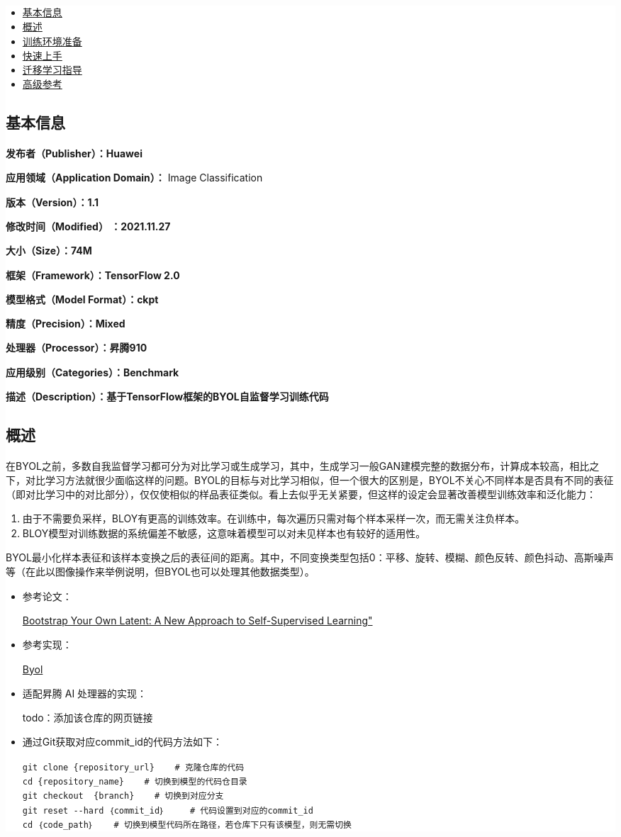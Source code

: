 -   [基本信息](#基本信息.md)
-   [概述](#概述.md)
-   [训练环境准备](#训练环境准备.md)
-   [快速上手](#快速上手.md)
-   [迁移学习指导](#迁移学习指导.md)
-   [高级参考](#高级参考.md)
<h2 id="基本信息.md">基本信息</h2>

**发布者（Publisher）：Huawei**

**应用领域（Application Domain）：** Image Classification 

**版本（Version）：1.1**

**修改时间（Modified） ：2021.11.27**

**大小（Size）：74M**

**框架（Framework）：TensorFlow 2.0**

**模型格式（Model Format）：ckpt**

**精度（Precision）：Mixed**

**处理器（Processor）：昇腾910**

**应用级别（Categories）：Benchmark**

**描述（Description）：基于TensorFlow框架的BYOL自监督学习训练代码** 

<h2 id="概述.md">概述</h2>

在BYOL之前，多数自我监督学习都可分为对比学习或生成学习，其中，生成学习一般GAN建模完整的数据分布，计算成本较高，相比之下，对比学习方法就很少面临这样的问题。BYOL的目标与对比学习相似，但一个很大的区别是，BYOL不关心不同样本是否具有不同的表征（即对比学习中的对比部分），仅仅使相似的样品表征类似。看上去似乎无关紧要，但这样的设定会显著改善模型训练效率和泛化能力：

1. 由于不需要负采样，BLOY有更高的训练效率。在训练中，每次遍历只需对每个样本采样一次，而无需关注负样本。
2. BLOY模型对训练数据的系统偏差不敏感，这意味着模型可以对未见样本也有较好的适用性。

BYOL最小化样本表征和该样本变换之后的表征间的距离。其中，不同变换类型包括0：平移、旋转、模糊、颜色反转、颜色抖动、高斯噪声等（在此以图像操作来举例说明，但BYOL也可以处理其他数据类型）。

- 参考论文：

    [Bootstrap Your Own Latent: A New Approach to Self-Supervised Learning"](https://arxiv.org/pdf/2006.07733.pdf) 

- 参考实现：

  [Byol](https://github.com/garder14/byol-tensorflow2) 

- 适配昇腾 AI 处理器的实现：
  
  
  todo：添加该仓库的网页链接
        


- 通过Git获取对应commit\_id的代码方法如下：
  
    ```
    git clone {repository_url}    # 克隆仓库的代码
    cd {repository_name}    # 切换到模型的代码仓目录
    git checkout  {branch}    # 切换到对应分支
    git reset --hard ｛commit_id｝     # 代码设置到对应的commit_id
    cd ｛code_path｝    # 切换到模型代码所在路径，若仓库下只有该模型，则无需切换
    ```
